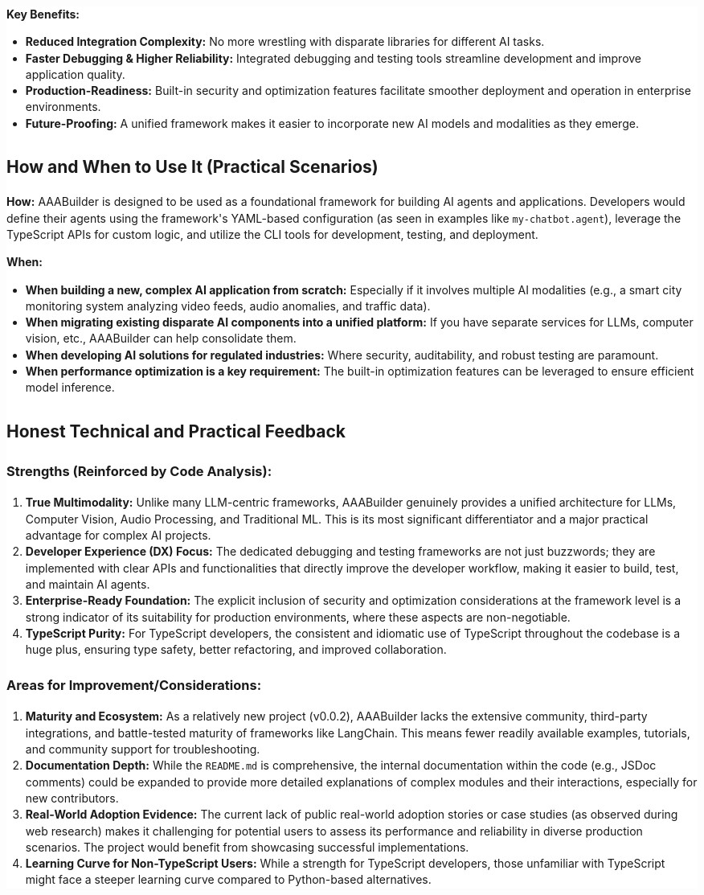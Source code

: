 **Key Benefits:**

*   **Reduced Integration Complexity:** No more wrestling with disparate libraries for different AI tasks.
*   **Faster Debugging & Higher Reliability:** Integrated debugging and testing tools streamline development and improve application quality.
*   **Production-Readiness:** Built-in security and optimization features facilitate smoother deployment and operation in enterprise environments.
*   **Future-Proofing:** A unified framework makes it easier to incorporate new AI models and modalities as they emerge.

## How and When to Use It (Practical Scenarios)

**How:** AAABuilder is designed to be used as a foundational framework for building AI agents and applications. Developers would define their agents using the framework's YAML-based configuration (as seen in examples like `my-chatbot.agent`), leverage the TypeScript APIs for custom logic, and utilize the CLI tools for development, testing, and deployment.

**When:**

*   **When building a new, complex AI application from scratch:** Especially if it involves multiple AI modalities (e.g., a smart city monitoring system analyzing video feeds, audio anomalies, and traffic data).
*   **When migrating existing disparate AI components into a unified platform:** If you have separate services for LLMs, computer vision, etc., AAABuilder can help consolidate them.
*   **When developing AI solutions for regulated industries:** Where security, auditability, and robust testing are paramount.
*   **When performance optimization is a key requirement:** The built-in optimization features can be leveraged to ensure efficient model inference.

## Honest Technical and Practical Feedback

### Strengths (Reinforced by Code Analysis):

1.  **True Multimodality:** Unlike many LLM-centric frameworks, AAABuilder genuinely provides a unified architecture for LLMs, Computer Vision, Audio Processing, and Traditional ML. This is its most significant differentiator and a major practical advantage for complex AI projects.
2.  **Developer Experience (DX) Focus:** The dedicated debugging and testing frameworks are not just buzzwords; they are implemented with clear APIs and functionalities that directly improve the developer workflow, making it easier to build, test, and maintain AI agents.
3.  **Enterprise-Ready Foundation:** The explicit inclusion of security and optimization considerations at the framework level is a strong indicator of its suitability for production environments, where these aspects are non-negotiable.
4.  **TypeScript Purity:** For TypeScript developers, the consistent and idiomatic use of TypeScript throughout the codebase is a huge plus, ensuring type safety, better refactoring, and improved collaboration.

### Areas for Improvement/Considerations:

1.  **Maturity and Ecosystem:** As a relatively new project (v0.0.2), AAABuilder lacks the extensive community, third-party integrations, and battle-tested maturity of frameworks like LangChain. This means fewer readily available examples, tutorials, and community support for troubleshooting.
2.  **Documentation Depth:** While the `README.md` is comprehensive, the internal documentation within the code (e.g., JSDoc comments) could be expanded to provide more detailed explanations of complex modules and their interactions, especially for new contributors.
3.  **Real-World Adoption Evidence:** The current lack of public real-world adoption stories or case studies (as observed during web research) makes it challenging for potential users to assess its performance and reliability in diverse production scenarios. The project would benefit from showcasing successful implementations.
4.  **Learning Curve for Non-TypeScript Users:** While a strength for TypeScript developers, those unfamiliar with TypeScript might face a steeper learning curve compared to Python-based alternatives.